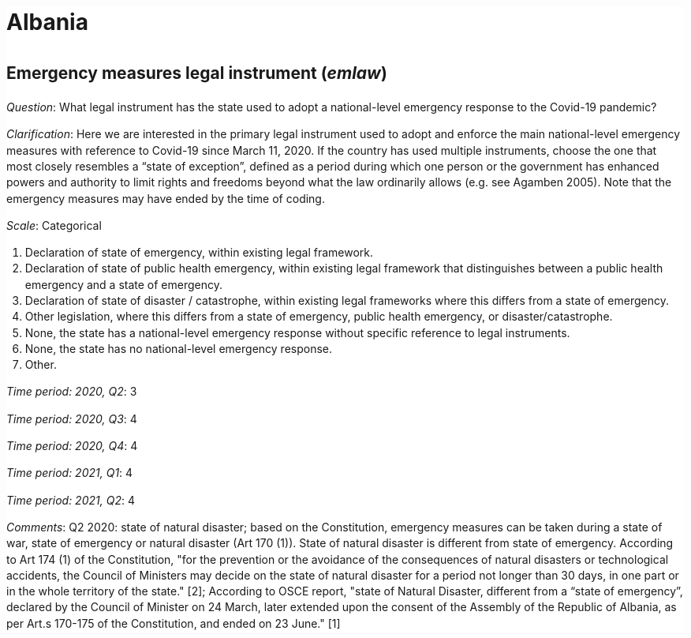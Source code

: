# Albania 





## Emergency measures legal instrument (*emlaw*) 

*Question*: What legal instrument has the state used to adopt a national-level emergency response to the Covid-19 pandemic?

 

*Clarification*: Here we are interested in the primary legal instrument used to adopt and enforce  the  main  national-level  emergency  measures  with  reference  to  Covid-19  since March 11, 2020.  If the country has used multiple instruments, choose the one that most closely resembles a “state of exception”, defined as a period during which one person or the government has enhanced powers and authority to limit rights and freedoms beyond what the law ordinarily allows (e.g.  see Agamben 2005).  Note that the emergency measures may have ended by the time of coding.

 

*Scale*: Categorical 

 1. Declaration of state of emergency, within existing legal framework. 
 2. Declaration of state of public health emergency, within existing legal framework that distinguishes between a public health emergency and a state of emergency. 
 3. Declaration of state of disaster / catastrophe, within existing legal frameworks where this differs from a state of emergency. 
 4. Other legislation, where this differs from a state of emergency, public health emergency, or disaster/catastrophe. 
 5. None, the state has a national-level emergency response without specific reference to legal instruments. 
 6. None, the state has no national-level emergency response. 
 7. Other.

 
*Time period: 2020, Q2*: 3

 
*Time period: 2020, Q3*: 4

 
*Time period: 2020, Q4*: 4

 
*Time period: 2021, Q1*: 4

 
*Time period: 2021, Q2*: 4

 

*Comments*:
 Q2 2020: state of natural disaster; based on the Constitution, emergency measures can be taken during a state of war, state of emergency or natural disaster  (Art 170 (1)). State of natural disaster is different from state of emergency. According to Art 174 (1) of the Constitution, "for the prevention or the avoidance of the consequences of natural disasters or technological accidents, the Council of Ministers may decide on the state of natural disaster for a period not longer than 30 days, in one part or in the whole territory of the state." [2]; According to OSCE report, "state of Natural Disaster, different from a “state of emergency”, declared by the Council of Minister on 24 March, later extended upon the consent of the Assembly of the Republic of Albania, as per Art.s 170-175 of the Constitution, and ended on 23 June." [1]
